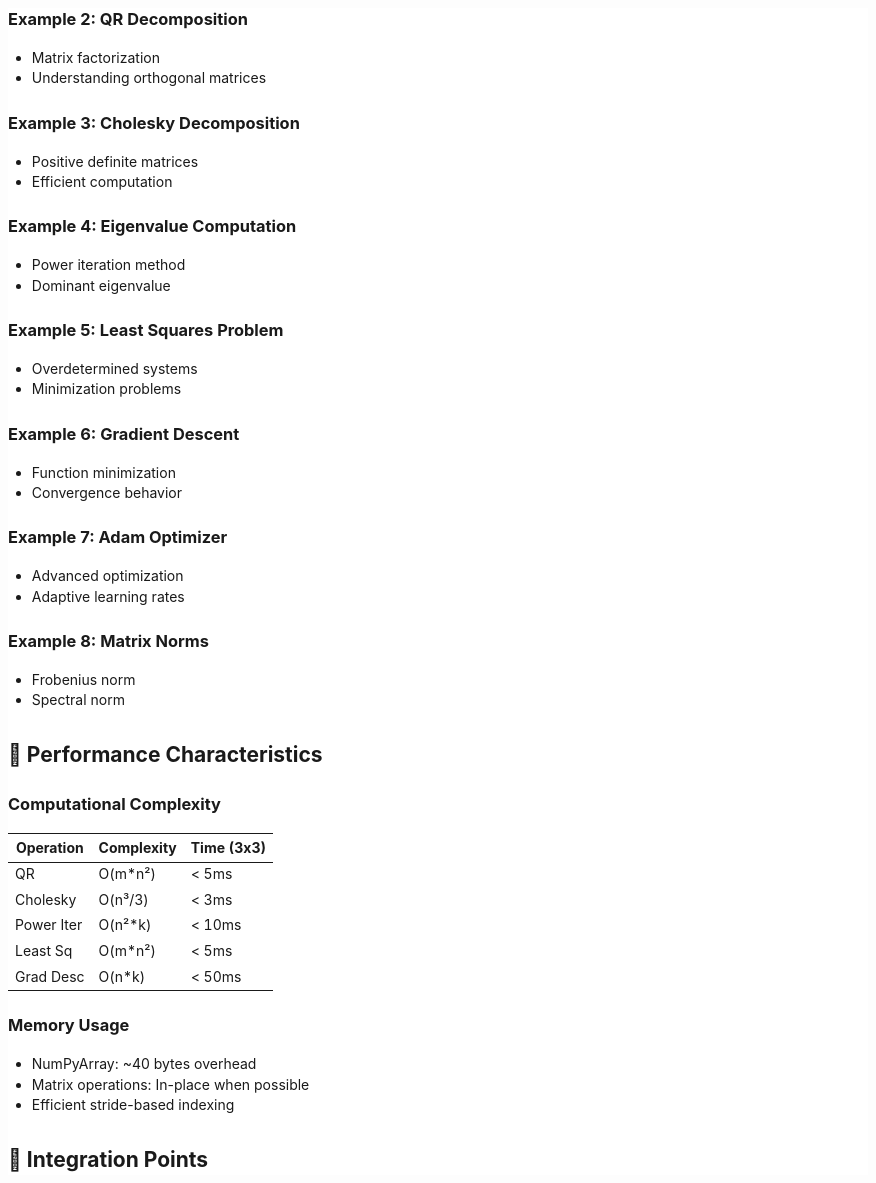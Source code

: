 ### Example 2: QR Decomposition
- Matrix factorization
- Understanding orthogonal matrices

### Example 3: Cholesky Decomposition
- Positive definite matrices
- Efficient computation

### Example 4: Eigenvalue Computation
- Power iteration method
- Dominant eigenvalue

### Example 5: Least Squares Problem
- Overdetermined systems
- Minimization problems

### Example 6: Gradient Descent
- Function minimization
- Convergence behavior

### Example 7: Adam Optimizer
- Advanced optimization
- Adaptive learning rates

### Example 8: Matrix Norms
- Frobenius norm
- Spectral norm

## 🚀 Performance Characteristics

### Computational Complexity
| Operation | Complexity | Time (3x3) |
|-----------|-----------|-----------|
| QR | O(m*n²) | < 5ms |
| Cholesky | O(n³/3) | < 3ms |
| Power Iter | O(n²*k) | < 10ms |
| Least Sq | O(m*n²) | < 5ms |
| Grad Desc | O(n*k) | < 50ms |

### Memory Usage
- NumPyArray: ~40 bytes overhead
- Matrix operations: In-place when possible
- Efficient stride-based indexing

## 🔄 Integration Points
